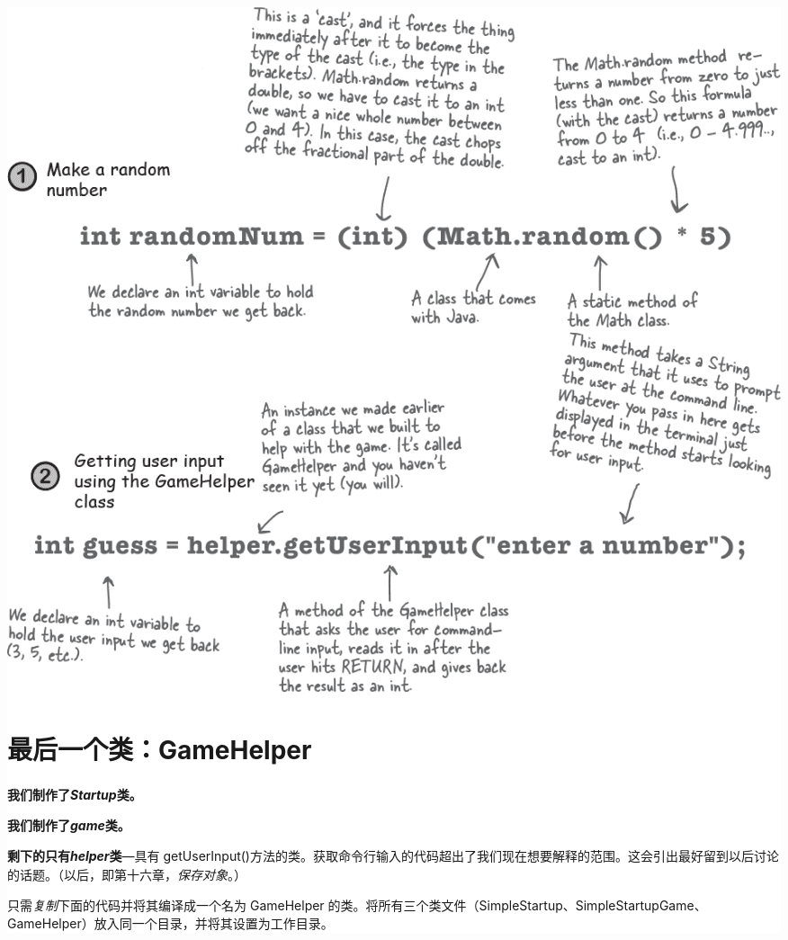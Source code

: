 ![图片](img/f0111-01.png)![图片](img/f0111-02.png)

# 最后一个类：GameHelper

**我们制作了*Startup*类。**

**我们制作了*game*类。**

**剩下的只有*helper*类**—具有 getUserInput()方法的类。获取命令行输入的代码超出了我们现在想要解释的范围。这会引出最好留到以后讨论的话题。（以后，即第十六章，*保存对象*。）

只需*复制*下面的代码并将其编译成一个名为 GameHelper 的类。将所有三个类文件（SimpleStartup、SimpleStartupGame、GameHelper）放入同一个目录，并将其设置为工作目录。
